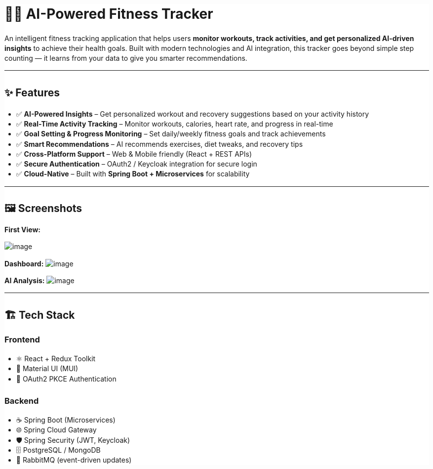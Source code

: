 # 🏋️‍♂️ AI-Powered Fitness Tracker  

An intelligent fitness tracking application that helps users **monitor workouts, track activities, and get personalized AI-driven insights** to achieve their health goals. Built with modern technologies and AI integration, this tracker goes beyond simple step counting — it learns from your data to give you smarter recommendations.  

---

## ✨ Features  

- ✅ **AI-Powered Insights** – Get personalized workout and recovery suggestions based on your activity history  
- ✅ **Real-Time Activity Tracking** – Monitor workouts, calories, heart rate, and progress in real-time  
- ✅ **Goal Setting & Progress Monitoring** – Set daily/weekly fitness goals and track achievements  
- ✅ **Smart Recommendations** – AI recommends exercises, diet tweaks, and recovery tips  
- ✅ **Cross-Platform Support** – Web & Mobile friendly (React + REST APIs)  
- ✅ **Secure Authentication** – OAuth2 / Keycloak integration for secure login  
- ✅ **Cloud-Native** – Built with **Spring Boot + Microservices** for scalability  

---

## 🖼️ Screenshots  
**First View:**

<img width="1217" height="803" alt="image" src="https://github.com/user-attachments/assets/7f4e419c-191a-4bc8-8c32-d02742de057d" />

**Dashboard:**
<img width="1885" height="873" alt="image" src="https://github.com/user-attachments/assets/2b4743bf-9a9e-4fdb-b16d-2a3421982570" />

**AI Analysis:**
<img width="1896" height="865" alt="image" src="https://github.com/user-attachments/assets/c8deb984-9984-46cb-b8f5-924901b40aa2" />

---

## 🏗️ Tech Stack  

### **Frontend**  
- ⚛️ React + Redux Toolkit  
- 🎨 Material UI (MUI)  
- 🔑 OAuth2 PKCE Authentication  

### **Backend**  
- ☕ Spring Boot (Microservices)  
- 🌐 Spring Cloud Gateway  
- 🛡️ Spring Security (JWT, Keycloak)  
- 🗄️ PostgreSQL / MongoDB  
- 📨 RabbitMQ (event-driven updates)  
